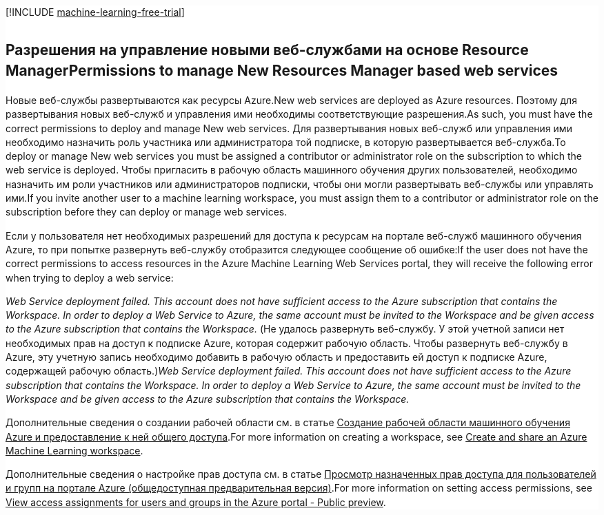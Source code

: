 [!INCLUDE [machine-learning-free-trial](../../includes/machine-learning-free-trial.md)]

## <a name="permissions-to-manage-new-resources-manager-based-web-services"></a><span data-ttu-id="7d2bd-112">Разрешения на управление новыми веб-службами на основе Resource Manager</span><span class="sxs-lookup"><span data-stu-id="7d2bd-112">Permissions to manage New Resources Manager based web services</span></span>

<span data-ttu-id="7d2bd-113">Новые веб-службы развертываются как ресурсы Azure.</span><span class="sxs-lookup"><span data-stu-id="7d2bd-113">New web services are deployed as Azure resources.</span></span> <span data-ttu-id="7d2bd-114">Поэтому для развертывания новых веб-служб и управления ими необходимы соответствующие разрешения.</span><span class="sxs-lookup"><span data-stu-id="7d2bd-114">As such, you must have the correct permissions to deploy and manage New web services.</span></span>  <span data-ttu-id="7d2bd-115">Для развертывания новых веб-служб или управления ими необходимо назначить роль участника или администратора той подписке, в которую развертывается веб-служба.</span><span class="sxs-lookup"><span data-stu-id="7d2bd-115">To deploy or manage New web services you must be assigned a contributor or administrator role on the subscription to which the web service is deployed.</span></span> <span data-ttu-id="7d2bd-116">Чтобы пригласить в рабочую область машинного обучения других пользователей, необходимо назначить им роли участников или администраторов подписки, чтобы они могли развертывать веб-службы или управлять ими.</span><span class="sxs-lookup"><span data-stu-id="7d2bd-116">If you invite another user to a machine learning workspace, you must assign them to a contributor or administrator role on the subscription before they can deploy or manage web services.</span></span> 

<span data-ttu-id="7d2bd-117">Если у пользователя нет необходимых разрешений для доступа к ресурсам на портале веб-служб машинного обучения Azure, то при попытке развернуть веб-службу отобразится следующее сообщение об ошибке:</span><span class="sxs-lookup"><span data-stu-id="7d2bd-117">If the user does not have the correct permissions to access resources in the Azure Machine Learning Web Services portal, they will receive the following error when trying to deploy a web service:</span></span>

<span data-ttu-id="7d2bd-118">*Web Service deployment failed. This account does not have sufficient access to the Azure subscription that contains the Workspace. In order to deploy a Web Service to Azure, the same account must be invited to the Workspace and be given access to the Azure subscription that contains the Workspace.* (Не удалось развернуть веб-службу. У этой учетной записи нет необходимых прав на доступ к подписке Azure, которая содержит рабочую область. Чтобы развернуть веб-службу в Azure, эту учетную запись необходимо добавить в рабочую область и предоставить ей доступ к подписке Azure, содержащей рабочую область.)</span><span class="sxs-lookup"><span data-stu-id="7d2bd-118">*Web Service deployment failed. This account does not have sufficient access to the Azure subscription that contains the Workspace. In order to deploy a Web Service to Azure, the same account must be invited to the Workspace and be given access to the Azure subscription that contains the Workspace.*</span></span>

<span data-ttu-id="7d2bd-119">Дополнительные сведения о создании рабочей области см. в статье [Создание рабочей области машинного обучения Azure и предоставление к ней общего доступа](machine-learning-create-workspace.md).</span><span class="sxs-lookup"><span data-stu-id="7d2bd-119">For more information on creating a workspace, see [Create and share an Azure Machine Learning workspace](machine-learning-create-workspace.md).</span></span>

<span data-ttu-id="7d2bd-120">Дополнительные сведения о настройке прав доступа см. в статье [Просмотр назначенных прав доступа для пользователей и групп на портале Azure (общедоступная предварительная версия)](../active-directory/role-based-access-control-manage-assignments.md).</span><span class="sxs-lookup"><span data-stu-id="7d2bd-120">For more information on setting access permissions, see [View access assignments for users and groups in the Azure portal - Public preview](../active-directory/role-based-access-control-manage-assignments.md).</span></span>
